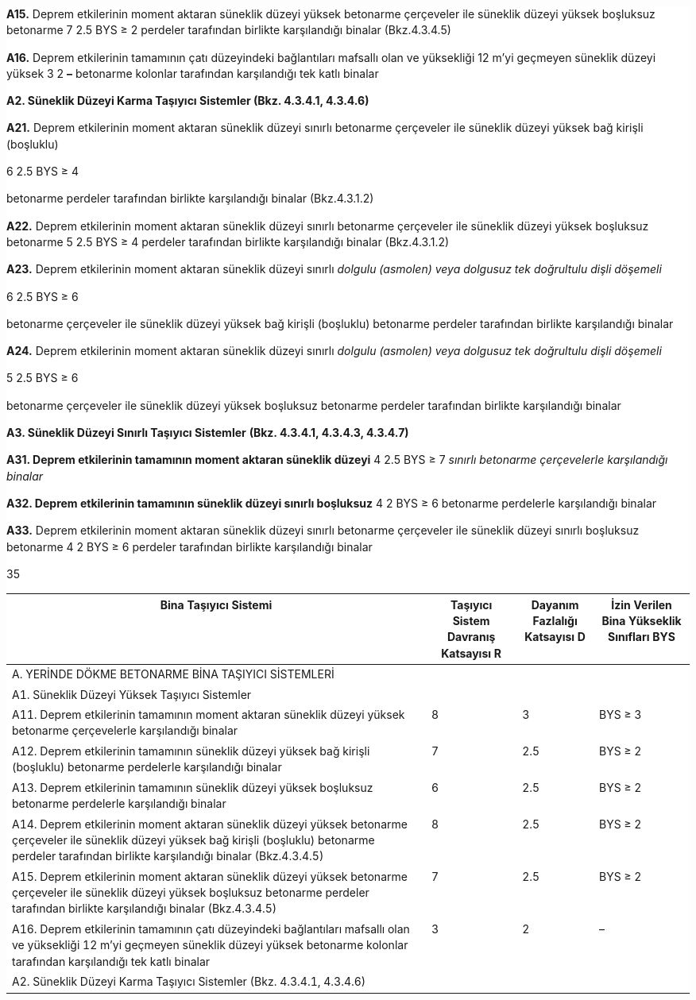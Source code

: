 **A15.** Deprem etkilerinin moment aktaran süneklik düzeyi yüksek
betonarme çerçeveler ile süneklik düzeyi yüksek boşluksuz betonarme 7 2.5 BYS ≥ 2
perdeler tarafından birlikte karşılandığı binalar (Bkz.4.3.4.5)

**A16.** Deprem etkilerinin tamamının çatı düzeyindeki bağlantıları
mafsallı olan ve yüksekliği 12 m’yi geçmeyen süneklik düzeyi yüksek 3 2 **–**
betonarme kolonlar tarafından karşılandığı tek katlı binalar

**A2. Süneklik Düzeyi Karma Taşıyıcı Sistemler (Bkz. 4.3.4.1, 4.3.4.6)**

**A21.** Deprem etkilerinin moment aktaran süneklik düzeyi sınırlı
betonarme çerçeveler ile süneklik düzeyi yüksek bağ kirişli (boşluklu)

6 2.5 BYS ≥ 4

betonarme perdeler tarafından birlikte karşılandığı binalar
(Bkz.4.3.1.2)

**A22.** Deprem etkilerinin moment aktaran süneklik düzeyi sınırlı
betonarme çerçeveler ile süneklik düzeyi yüksek boşluksuz betonarme 5 2.5 BYS ≥ 4
perdeler tarafından birlikte karşılandığı binalar (Bkz.4.3.1.2)

**A23.** Deprem etkilerinin moment aktaran süneklik düzeyi sınırlı
_dolgulu_ _(asmolen) veya dolgusuz tek doğrultulu dişli döşemeli_

6 2.5 BYS ≥ 6

betonarme çerçeveler ile süneklik düzeyi yüksek bağ kirişli (boşluklu)
betonarme perdeler tarafından birlikte karşılandığı binalar

**A24.** Deprem etkilerinin moment aktaran süneklik düzeyi sınırlı
_dolgulu_ _(asmolen) veya dolgusuz tek doğrultulu dişli döşemeli_

5 2.5 BYS ≥ 6

betonarme çerçeveler ile süneklik düzeyi yüksek boşluksuz betonarme
perdeler tarafından birlikte karşılandığı binalar

**A3. Süneklik Düzeyi Sınırlı Taşıyıcı Sistemler** **(Bkz. 4.3.4.1, 4.3.4.3, 4.3.4.7)**

**A31. Deprem etkilerinin tamamının moment aktaran süneklik düzeyi**
4 2.5 BYS ≥ 7
_sınırlı betonarme çerçevelerle karşılandığı binalar_

**A32. Deprem etkilerinin tamamının süneklik düzeyi sınırlı boşluksuz**
4 2 BYS ≥ 6
betonarme perdelerle karşılandığı binalar

**A33.** Deprem etkilerinin moment aktaran süneklik düzeyi sınırlı
betonarme çerçeveler ile süneklik düzeyi sınırlı boşluksuz betonarme 4 2 BYS ≥ 6
perdeler tarafından birlikte karşılandığı binalar

35

|Bina Taşıyıcı Sistemi|Taşıyıcı Sistem Davranış Katsayısı R|Dayanım Fazlalığı Katsayısı D|İzin Verilen Bina Yükseklik Sınıfları BYS|
|---|---|---|---|
|A. YERİNDE DÖKME BETONARME BİNA TAŞIYICI SİSTEMLERİ||||
|A1. Süneklik Düzeyi Yüksek Taşıyıcı Sistemler||||
|A11. Deprem etkilerinin tamamının moment aktaran süneklik düzeyi yüksek betonarme çerçevelerle karşılandığı binalar|8|3|BYS ≥ 3|
|A12. Deprem etkilerinin tamamının süneklik düzeyi yüksek bağ kirişli (boşluklu) betonarme perdelerle karşılandığı binalar|7|2.5|BYS ≥ 2|
|A13. Deprem etkilerinin tamamının süneklik düzeyi yüksek boşluksuz betonarme perdelerle karşılandığı binalar|6|2.5|BYS ≥ 2|
|A14. Deprem etkilerinin moment aktaran süneklik düzeyi yüksek betonarme çerçeveler ile süneklik düzeyi yüksek bağ kirişli (boşluklu) betonarme perdeler tarafından birlikte karşılandığı binalar (Bkz.4.3.4.5)|8|2.5|BYS ≥ 2|
|A15. Deprem etkilerinin moment aktaran süneklik düzeyi yüksek betonarme çerçeveler ile süneklik düzeyi yüksek boşluksuz betonarme perdeler tarafından birlikte karşılandığı binalar (Bkz.4.3.4.5)|7|2.5|BYS ≥ 2|
|A16. Deprem etkilerinin tamamının çatı düzeyindeki bağlantıları mafsallı olan ve yüksekliği 12 m’yi geçmeyen süneklik düzeyi yüksek betonarme kolonlar tarafından karşılandığı tek katlı binalar|3|2|–|
|A2. Süneklik Düzeyi Karma Taşıyıcı Sistemler (Bkz. 4.3.4.1, 4.3.4.6)||||